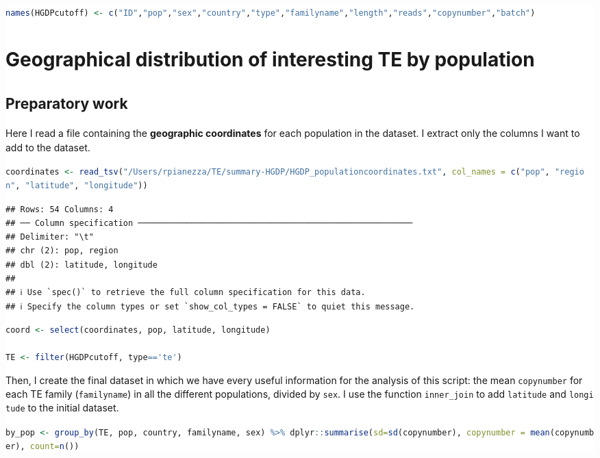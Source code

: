 ``` r
names(HGDPcutoff) <- c("ID","pop","sex","country","type","familyname","length","reads","copynumber","batch")
```

# Geographical distribution of interesting TE by population

## Preparatory work

Here I read a file containing the **geographic coordinates** for each
population in the dataset. I extract only the columns I want to add to
the dataset.

``` r
coordinates <- read_tsv("/Users/rpianezza/TE/summary-HGDP/HGDP_populationcoordinates.txt", col_names = c("pop", "region", "latitude", "longitude"))
```

    ## Rows: 54 Columns: 4
    ## ── Column specification ────────────────────────────────────────────────────────
    ## Delimiter: "\t"
    ## chr (2): pop, region
    ## dbl (2): latitude, longitude
    ## 
    ## ℹ Use `spec()` to retrieve the full column specification for this data.
    ## ℹ Specify the column types or set `show_col_types = FALSE` to quiet this message.

``` r
coord <- select(coordinates, pop, latitude, longitude)

TE <- filter(HGDPcutoff, type=='te')
```

Then, I create the final dataset in which we have every useful
information for the analysis of this script: the mean `copynumber` for
each TE family (`familyname`) in all the different populations, divided
by `sex`. I use the function `inner_join` to add `latitude` and
`longitude` to the initial dataset.

``` r
by_pop <- group_by(TE, pop, country, familyname, sex) %>% dplyr::summarise(sd=sd(copynumber), copynumber = mean(copynumber), count=n())
```
